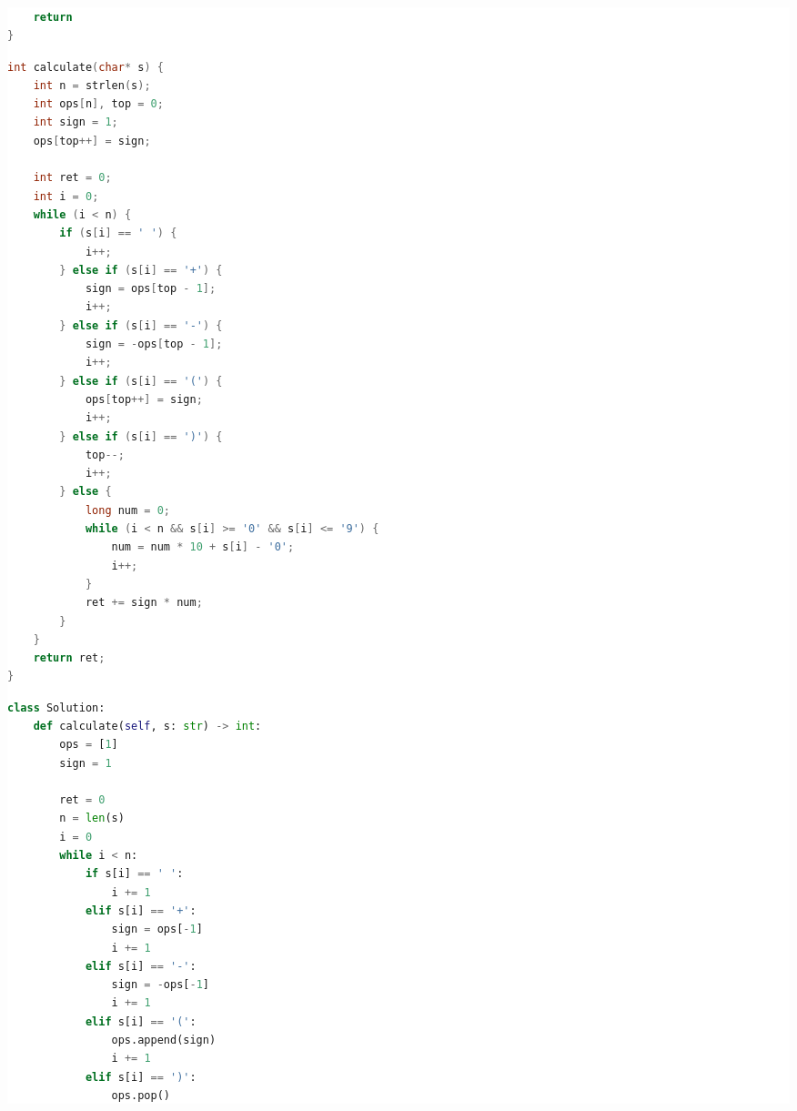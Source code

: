 ```go [sol1-Golang]
    return
}
```

```C [sol1-C]
int calculate(char* s) {
    int n = strlen(s);
    int ops[n], top = 0;
    int sign = 1;
    ops[top++] = sign;

    int ret = 0;
    int i = 0;
    while (i < n) {
        if (s[i] == ' ') {
            i++;
        } else if (s[i] == '+') {
            sign = ops[top - 1];
            i++;
        } else if (s[i] == '-') {
            sign = -ops[top - 1];
            i++;
        } else if (s[i] == '(') {
            ops[top++] = sign;
            i++;
        } else if (s[i] == ')') {
            top--;
            i++;
        } else {
            long num = 0;
            while (i < n && s[i] >= '0' && s[i] <= '9') {
                num = num * 10 + s[i] - '0';
                i++;
            }
            ret += sign * num;
        }
    }
    return ret;
}
```

```Python [sol1-Python3]
class Solution:
    def calculate(self, s: str) -> int:
        ops = [1]
        sign = 1

        ret = 0
        n = len(s)
        i = 0
        while i < n:
            if s[i] == ' ':
                i += 1
            elif s[i] == '+':
                sign = ops[-1]
                i += 1
            elif s[i] == '-':
                sign = -ops[-1]
                i += 1
            elif s[i] == '(':
                ops.append(sign)
                i += 1
            elif s[i] == ')':
                ops.pop()
```